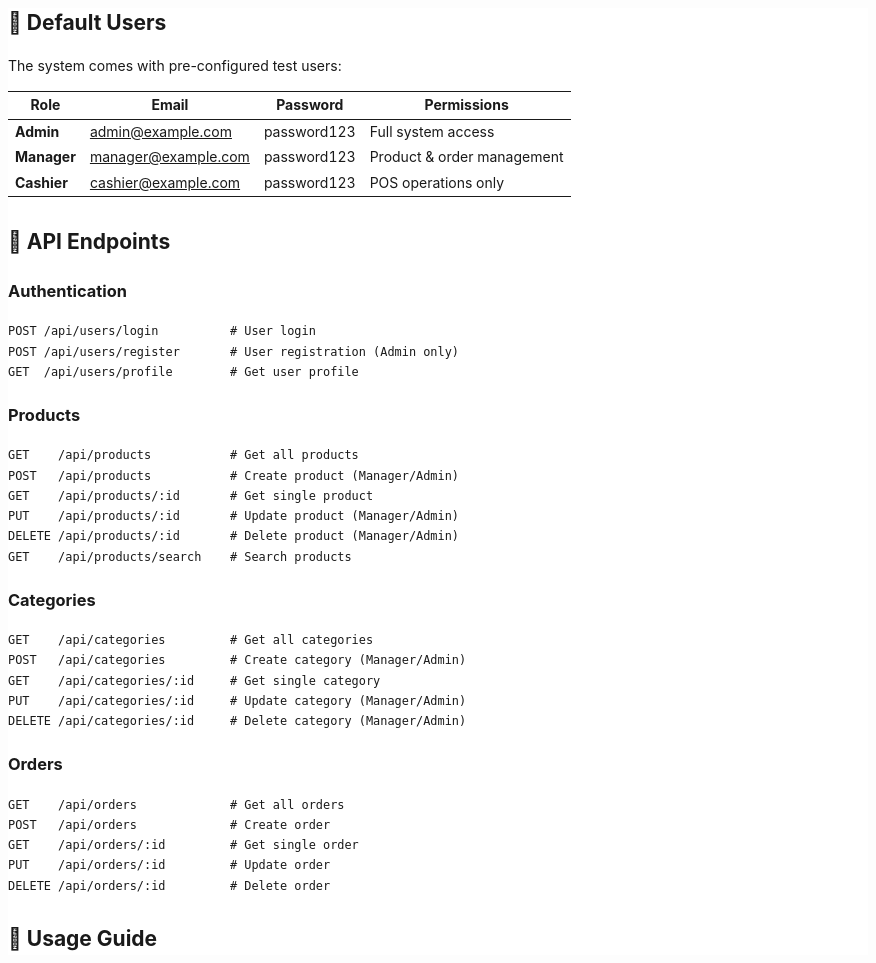 ## 👤 Default Users

The system comes with pre-configured test users:

| Role | Email | Password | Permissions |
|------|-------|----------|-------------|
| **Admin** | admin@example.com | password123 | Full system access |
| **Manager** | manager@example.com | password123 | Product & order management |
| **Cashier** | cashier@example.com | password123 | POS operations only |

## 🔌 API Endpoints

### Authentication
```http
POST /api/users/login          # User login
POST /api/users/register       # User registration (Admin only)
GET  /api/users/profile        # Get user profile
```

### Products
```http
GET    /api/products           # Get all products
POST   /api/products           # Create product (Manager/Admin)
GET    /api/products/:id       # Get single product
PUT    /api/products/:id       # Update product (Manager/Admin)
DELETE /api/products/:id       # Delete product (Manager/Admin)
GET    /api/products/search    # Search products
```

### Categories
```http
GET    /api/categories         # Get all categories
POST   /api/categories         # Create category (Manager/Admin)
GET    /api/categories/:id     # Get single category
PUT    /api/categories/:id     # Update category (Manager/Admin)
DELETE /api/categories/:id     # Delete category (Manager/Admin)
```

### Orders
```http
GET    /api/orders             # Get all orders
POST   /api/orders             # Create order
GET    /api/orders/:id         # Get single order
PUT    /api/orders/:id         # Update order
DELETE /api/orders/:id         # Delete order
```

## 🎯 Usage Guide
